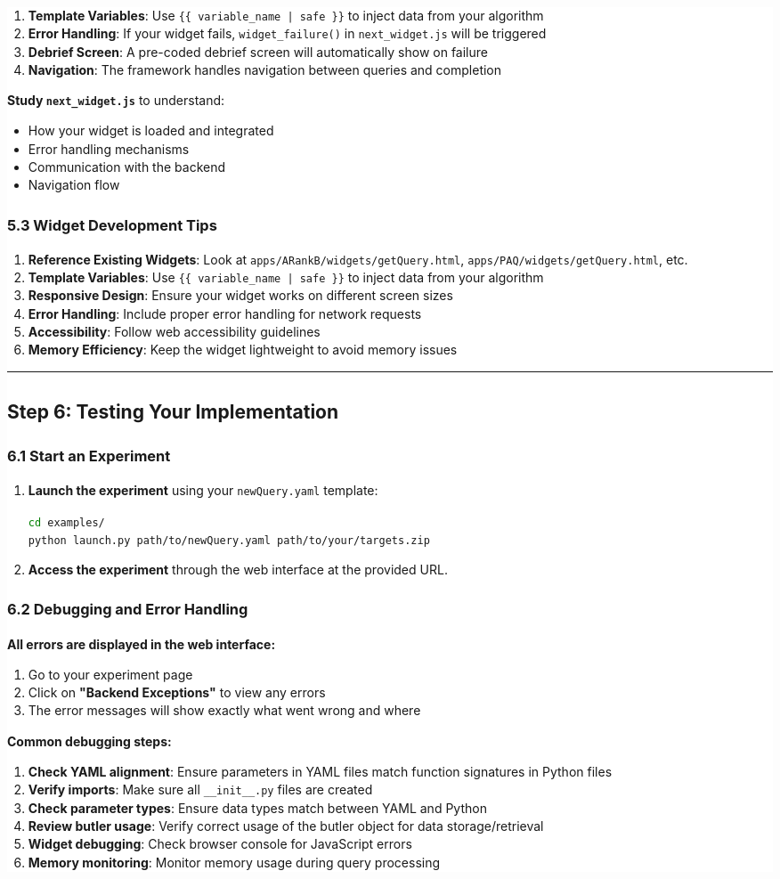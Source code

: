 1. **Template Variables**: Use `{{ variable_name | safe }}` to inject data from your algorithm
2. **Error Handling**: If your widget fails, `widget_failure()` in `next_widget.js` will be triggered
3. **Debrief Screen**: A pre-coded debrief screen will automatically show on failure
4. **Navigation**: The framework handles navigation between queries and completion

**Study `next_widget.js`** to understand:
- How your widget is loaded and integrated
- Error handling mechanisms
- Communication with the backend
- Navigation flow

### 5.3 Widget Development Tips

1. **Reference Existing Widgets**: Look at `apps/ARankB/widgets/getQuery.html`, `apps/PAQ/widgets/getQuery.html`, etc.
2. **Template Variables**: Use `{{ variable_name | safe }}` to inject data from your algorithm
3. **Responsive Design**: Ensure your widget works on different screen sizes
4. **Error Handling**: Include proper error handling for network requests
5. **Accessibility**: Follow web accessibility guidelines
6. **Memory Efficiency**: Keep the widget lightweight to avoid memory issues

---

## Step 6: Testing Your Implementation

### 6.1 Start an Experiment

1. **Launch the experiment** using your `newQuery.yaml` template:
   ```bash
   cd examples/
   python launch.py path/to/newQuery.yaml path/to/your/targets.zip
   ```

2. **Access the experiment** through the web interface at the provided URL.

### 6.2 Debugging and Error Handling

**All errors are displayed in the web interface:**

1. Go to your experiment page
2. Click on **"Backend Exceptions"** to view any errors
3. The error messages will show exactly what went wrong and where

**Common debugging steps:**

1. **Check YAML alignment**: Ensure parameters in YAML files match function signatures in Python files
2. **Verify imports**: Make sure all `__init__.py` files are created
3. **Check parameter types**: Ensure data types match between YAML and Python
4. **Review butler usage**: Verify correct usage of the butler object for data storage/retrieval
5. **Widget debugging**: Check browser console for JavaScript errors
6. **Memory monitoring**: Monitor memory usage during query processing
